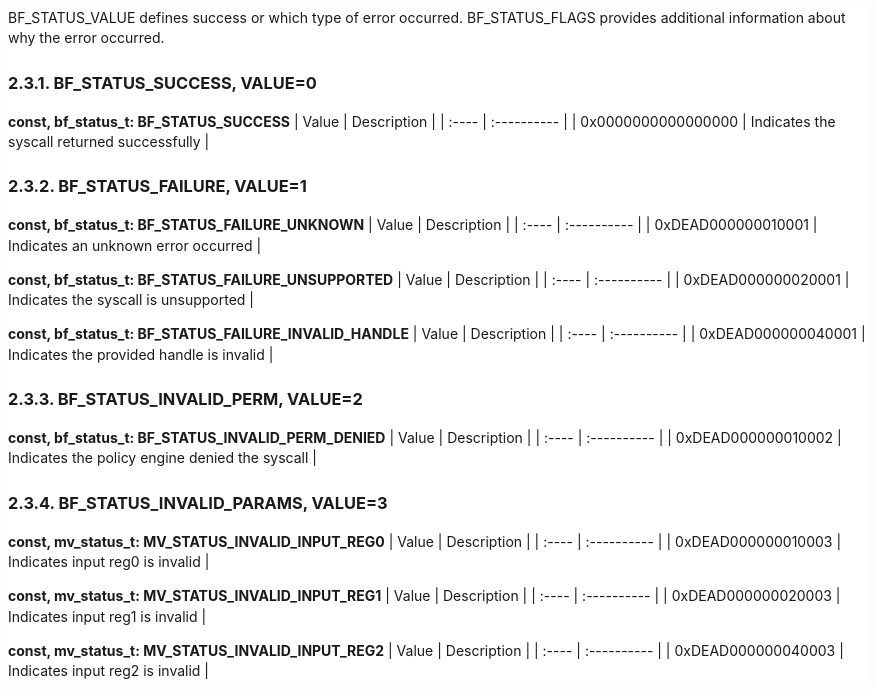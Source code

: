 BF_STATUS_VALUE defines success or which type of error occurred. BF_STATUS_FLAGS provides additional information about why the error occurred.

### 2.3.1. BF_STATUS_SUCCESS, VALUE=0

**const, bf_status_t: BF_STATUS_SUCCESS**
| Value | Description |
| :---- | :---------- |
| 0x0000000000000000 | Indicates the syscall returned successfully |

### 2.3.2. BF_STATUS_FAILURE, VALUE=1

**const, bf_status_t: BF_STATUS_FAILURE_UNKNOWN**
| Value | Description |
| :---- | :---------- |
| 0xDEAD000000010001 | Indicates an unknown error occurred |

**const, bf_status_t: BF_STATUS_FAILURE_UNSUPPORTED**
| Value | Description |
| :---- | :---------- |
| 0xDEAD000000020001 | Indicates the syscall is unsupported |

**const, bf_status_t: BF_STATUS_FAILURE_INVALID_HANDLE**
| Value | Description |
| :---- | :---------- |
| 0xDEAD000000040001 | Indicates the provided handle is invalid |

### 2.3.3. BF_STATUS_INVALID_PERM, VALUE=2

**const, bf_status_t: BF_STATUS_INVALID_PERM_DENIED**
| Value | Description |
| :---- | :---------- |
| 0xDEAD000000010002 | Indicates the policy engine denied the syscall |

### 2.3.4. BF_STATUS_INVALID_PARAMS, VALUE=3

**const, mv_status_t: MV_STATUS_INVALID_INPUT_REG0**
| Value | Description |
| :---- | :---------- |
| 0xDEAD000000010003 | Indicates input reg0 is invalid |

**const, mv_status_t: MV_STATUS_INVALID_INPUT_REG1**
| Value | Description |
| :---- | :---------- |
| 0xDEAD000000020003 | Indicates input reg1 is invalid |

**const, mv_status_t: MV_STATUS_INVALID_INPUT_REG2**
| Value | Description |
| :---- | :---------- |
| 0xDEAD000000040003 | Indicates input reg2 is invalid |

